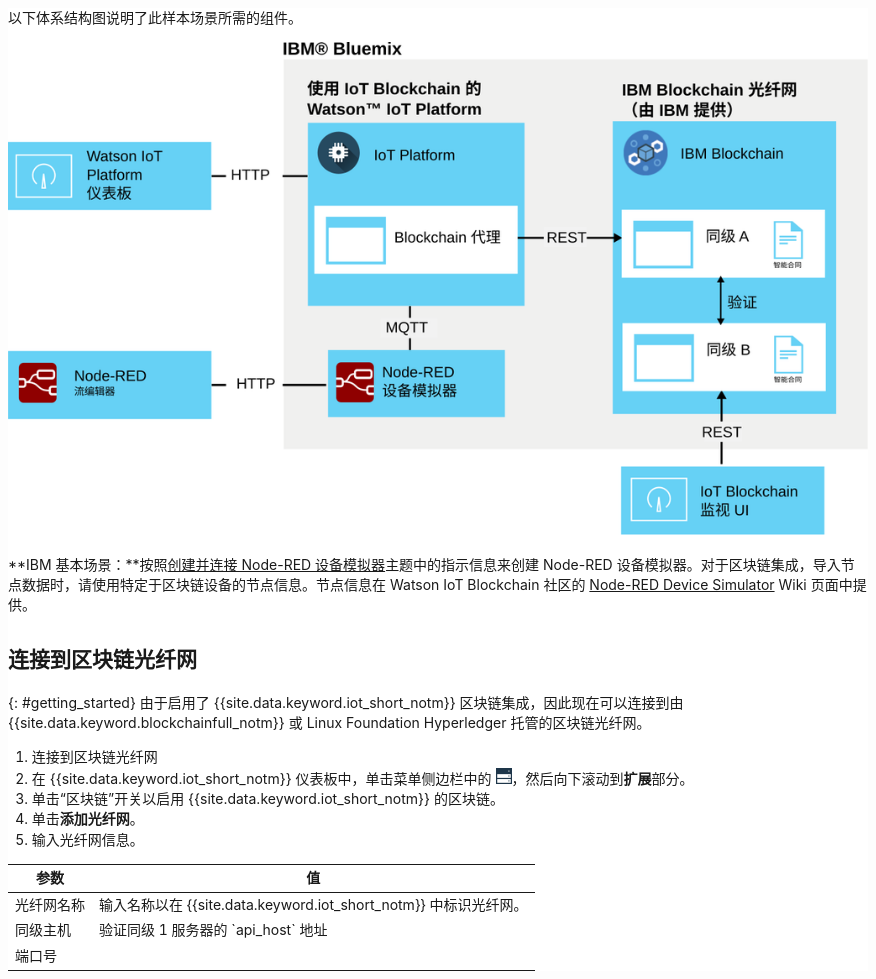 以下体系结构图说明了此样本场景所需的组件。

![IoT 区块链体系结构。](blockchain/images/architecture.svg "IoT 区块链体系结构")

**IBM 基本场景：**按照[创建并连接 Node-RED 设备模拟器](nodereddevice_sample.html)主题中的指示信息来创建 Node-RED 设备模拟器。对于区块链集成，导入节点数据时，请使用特定于区块链设备的节点信息。节点信息在 Watson IoT Blockchain 社区的 [Node-RED Device Simulator](https://www.ibm.com/developerworks/community/wikis/home?lang=en#!/wiki/W7a44a0e604d9_4a90_89b7_0a2bdbe81b00/page/Node-RED%20Device%20Simulator) Wiki 页面中提供。

## 连接到区块链光纤网
{: #getting_started}
由于启用了 {{site.data.keyword.iot_short_notm}} 区块链集成，因此现在可以连接到由 {{site.data.keyword.blockchainfull_notm}} 或 Linux Foundation Hyperledger 托管的区块链光纤网。


1. 连接到区块链光纤网
 1. 在 {{site.data.keyword.iot_short_notm}} 仪表板中，单击菜单侧边栏中的 ![设置。](blockchain/images/platform_settings.png "设置")，然后向下滚动到**扩展**部分。
 2. 单击“区块链”开关以启用 {{site.data.keyword.iot_short_notm}} 的区块链。
 4. 单击**添加光纤网**。  
 5. 输入光纤网信息。  
 <table>
<thead>
<tr>
<th>参数</th>
<th>值</th>
</tr>
</thead>
<tbody>
<tr>
<td>光纤网名称</td>
<td>输入名称以在 {{site.data.keyword.iot_short_notm}} 中标识光纤网。</td>
</tr>
<tr>
<td>同级主机</td>
<td>验证同级 1 服务器的 `api_host` 地址</td>
</tr>
<tr>
<td>端口号</td>